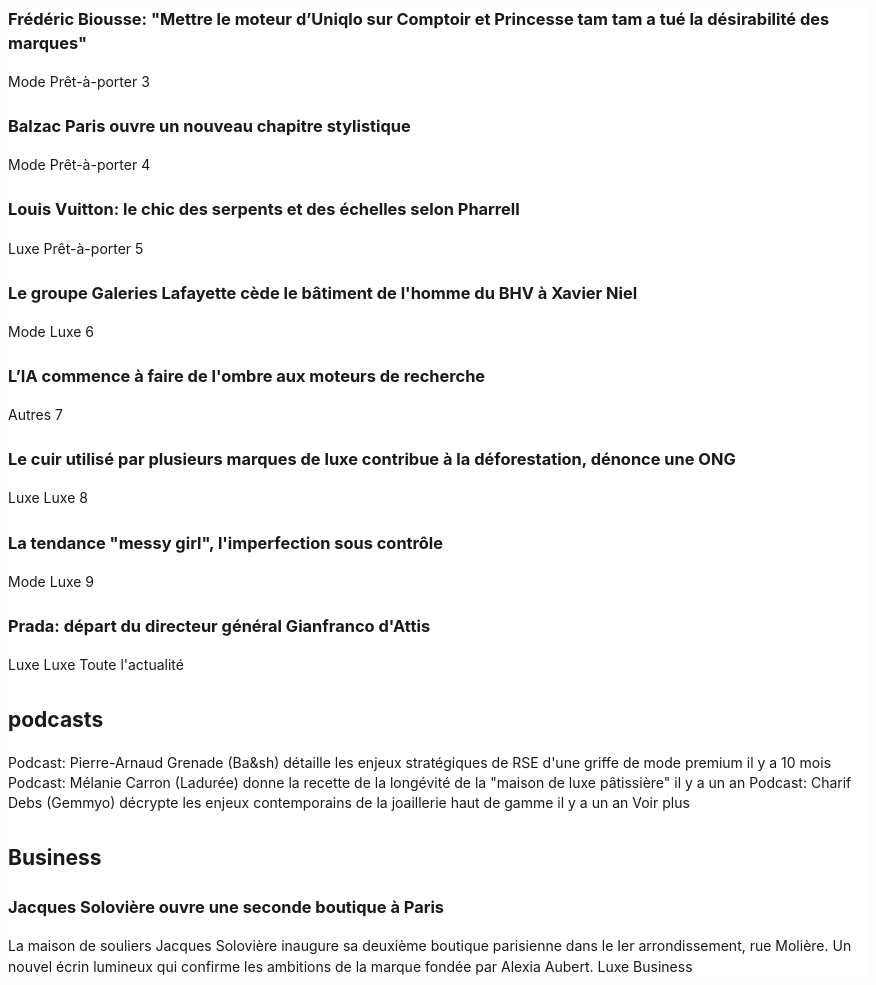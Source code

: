 ### Frédéric Biousse: "Mettre le moteur d’Uniqlo sur Comptoir et Princesse tam tam a tué la désirabilité des marques"
Mode
Prêt-à-porter
3
### Balzac Paris ouvre un nouveau chapitre stylistique
Mode
Prêt-à-porter
4
### Louis Vuitton: le chic des serpents et des échelles selon Pharrell
Luxe
Prêt-à-porter
5
### Le groupe Galeries Lafayette cède le bâtiment de l'homme du BHV à Xavier Niel
Mode
Luxe
6
### L’IA commence à faire de l'ombre aux moteurs de recherche
Autres
7
### Le cuir utilisé par plusieurs marques de luxe contribue à la déforestation, dénonce une ONG
Luxe
Luxe
8
### La tendance "messy girl", l'imperfection sous contrôle
Mode
Luxe
9
### Prada: départ du directeur général Gianfranco d'Attis
Luxe
Luxe
Toute l'actualité 
## podcasts
Podcast: Pierre-Arnaud Grenade (Ba&sh) détaille les enjeux stratégiques de RSE d'une griffe de mode premium
il y a 10 mois
Podcast: Mélanie Carron (Ladurée) donne la recette de la longévité de la "maison de luxe pâtissière"
il y a un an
Podcast: Charif Debs (Gemmyo) décrypte les enjeux contemporains de la joaillerie haut de gamme
il y a un an
Voir plus 
## Business
### Jacques Solovière ouvre une seconde boutique à Paris
La maison de souliers Jacques Solovière inaugure sa deuxième boutique parisienne dans le Ier arrondissement, rue Molière. Un nouvel écrin lumineux qui confirme les ambitions de la marque fondée par Alexia Aubert.
Luxe
Business